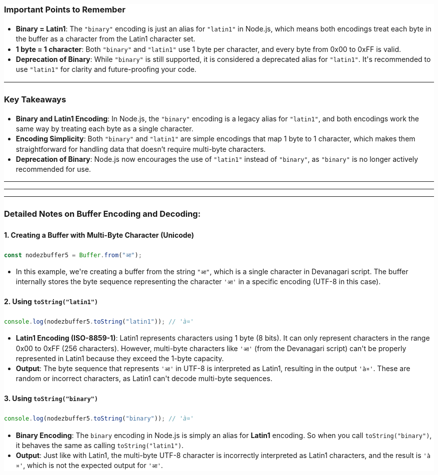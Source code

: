 
### **Important Points to Remember**

- **Binary = Latin1**: The `"binary"` encoding is just an alias for `"latin1"` in Node.js, which means both encodings treat each byte in the buffer as a character from the Latin1 character set.
- **1 byte = 1 character**: Both `"binary"` and `"latin1"` use 1 byte per character, and every byte from 0x00 to 0xFF is valid.
- **Deprecation of Binary**: While `"binary"` is still supported, it is considered a deprecated alias for `"latin1"`. It's recommended to use `"latin1"` for clarity and future-proofing your code.

---

### **Key Takeaways**

- **Binary and Latin1 Encoding**: In Node.js, the `"binary"` encoding is a legacy alias for `"latin1"`, and both encodings work the same way by treating each byte as a single character.
- **Encoding Simplicity**: Both `"binary"` and `"latin1"` are simple encodings that map 1 byte to 1 character, which makes them straightforward for handling data that doesn’t require multi-byte characters.
- **Deprecation of Binary**: Node.js now encourages the use of `"latin1"` instead of `"binary"`, as `"binary"` is no longer actively recommended for use.

---
---
---
### Detailed Notes on Buffer Encoding and Decoding:

#### 1. **Creating a Buffer with Multi-Byte Character (Unicode)**
```javascript
const nodezbuffer5 = Buffer.from("आ");
```
- In this example, we're creating a buffer from the string `"आ"`, which is a single character in Devanagari script. The buffer internally stores the byte sequence representing the character `'आ'` in a specific encoding (UTF-8 in this case).

#### 2. **Using `toString("latin1")`**
```javascript
console.log(nodezbuffer5.toString("latin1")); // 'à¤'
```
- **Latin1 Encoding (ISO-8859-1)**: Latin1 represents characters using 1 byte (8 bits). It can only represent characters in the range 0x00 to 0xFF (256 characters). However, multi-byte characters like `'आ'` (from the Devanagari script) can't be properly represented in Latin1 because they exceed the 1-byte capacity.
- **Output**: The byte sequence that represents `'आ'` in UTF-8 is interpreted as Latin1, resulting in the output `'à¤'`. These are random or incorrect characters, as Latin1 can't decode multi-byte sequences.

#### 3. **Using `toString("binary")`**
```javascript
console.log(nodezbuffer5.toString("binary")); // 'à¤'
```
- **Binary Encoding**: The `binary` encoding in Node.js is simply an alias for **Latin1** encoding. So when you call `toString("binary")`, it behaves the same as calling `toString("latin1")`.
- **Output**: Just like with Latin1, the multi-byte UTF-8 character is incorrectly interpreted as Latin1 characters, and the result is `'à¤'`, which is not the expected output for `'आ'`.
